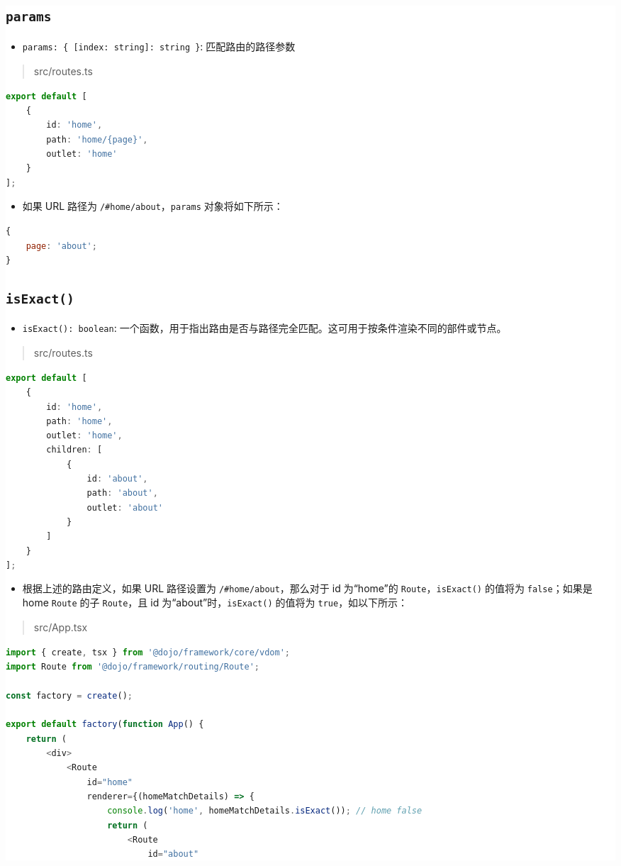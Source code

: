 ## `params`

-   `params: { [index: string]: string }`: 匹配路由的路径参数

> src/routes.ts

```ts
export default [
	{
		id: 'home',
		path: 'home/{page}',
		outlet: 'home'
	}
];
```

-   如果 URL 路径为 `/#home/about`，`params` 对象将如下所示：

```js
{
	page: 'about';
}
```

## `isExact()`

-   `isExact(): boolean`: 一个函数，用于指出路由是否与路径完全匹配。这可用于按条件渲染不同的部件或节点。

> src/routes.ts

```ts
export default [
	{
		id: 'home',
		path: 'home',
		outlet: 'home',
		children: [
			{
				id: 'about',
				path: 'about',
				outlet: 'about'
			}
		]
	}
];
```

-   根据上述的路由定义，如果 URL 路径设置为 `/#home/about`，那么对于 id 为“home”的 `Route`，`isExact()` 的值将为 `false`；如果是 home `Route` 的子 `Route`，且 id 为“about”时，`isExact()` 的值将为 `true`，如以下所示：

> src/App.tsx

```ts
import { create, tsx } from '@dojo/framework/core/vdom';
import Route from '@dojo/framework/routing/Route';

const factory = create();

export default factory(function App() {
	return (
		<div>
			<Route
				id="home"
				renderer={(homeMatchDetails) => {
					console.log('home', homeMatchDetails.isExact()); // home false
					return (
						<Route
							id="about"
```